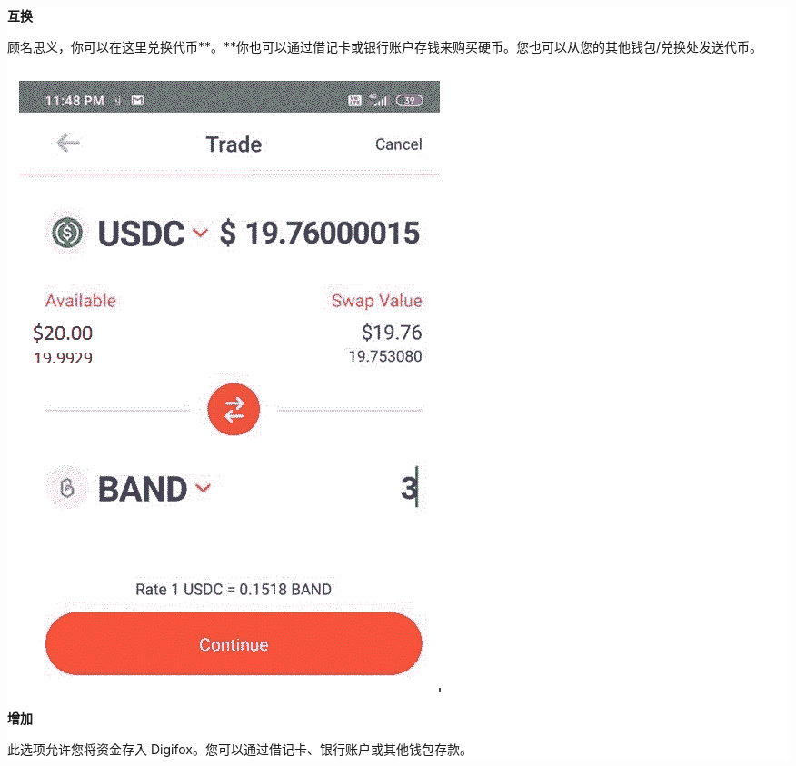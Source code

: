 **互换**

顾名思义，你可以在这里兑换代币**。**你也可以通过借记卡或银行账户存钱来购买硬币。您也可以从您的其他钱包/兑换处发送代币。

![](img/a9ba0a8b12bfb49ae0f12b64827fb0ec.png)

**增加**

此选项允许您将资金存入 Digifox。您可以通过借记卡、银行账户或其他钱包存款。

